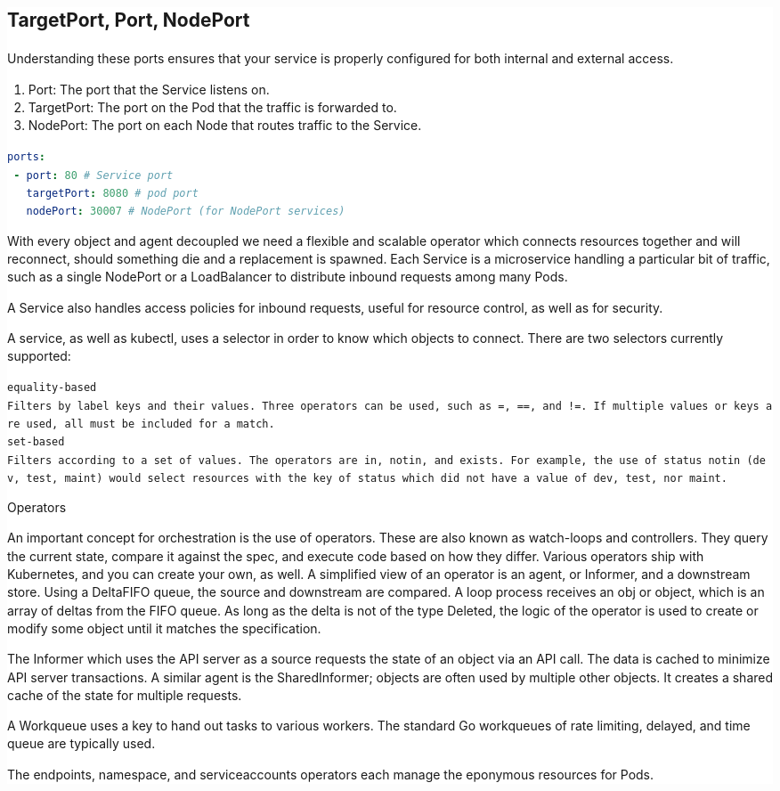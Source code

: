## TargetPort, Port, NodePort

Understanding these ports ensures that your service is properly configured for both internal and external access.

1. Port: The port that the Service listens on.
2. TargetPort: The port on the Pod that the traffic is forwarded to.
3. NodePort: The port on each Node that routes traffic to the Service.

```yaml
ports:
 - port: 80 # Service port
   targetPort: 8080 # pod port
   nodePort: 30007 # NodePort (for NodePort services)
```

With every object and agent decoupled we need a flexible and scalable operator which connects resources together and will reconnect, should something die and a replacement is spawned. Each Service is a microservice handling a particular bit of traffic, such as a single NodePort or a LoadBalancer to distribute inbound requests among many Pods.

A Service also handles access policies for inbound requests, useful for resource control, as well as for security.

A service, as well as kubectl, uses a selector in order to know which objects to connect. There are two selectors currently supported:

    equality-based
    Filters by label keys and their values. Three operators can be used, such as =, ==, and !=. If multiple values or keys are used, all must be included for a match.
    set-based
    Filters according to a set of values. The operators are in, notin, and exists. For example, the use of status notin (dev, test, maint) would select resources with the key of status which did not have a value of dev, test, nor maint.

Operators

An important concept for orchestration is the use of operators. These are also known as watch-loops and controllers. They query the current state, compare it against the spec, and execute code based on how they differ. Various operators ship with Kubernetes, and you can create your own, as well. A simplified view of an operator is an agent, or Informer, and a downstream store. Using a DeltaFIFO queue, the source and downstream are compared. A loop process receives an obj or object, which is an array of deltas from the FIFO queue. As long as the delta is not of the type Deleted, the logic of the operator is used to create or modify some object until it matches the specification.

The Informer which uses the API server as a source requests the state of an object via an API call. The data is cached to minimize API server transactions. A similar agent is the SharedInformer; objects are often used by multiple other objects. It creates a shared cache of the state for multiple requests.

A Workqueue uses a key to hand out tasks to various workers. The standard Go workqueues of rate limiting, delayed, and time queue are typically used.

The endpoints, namespace, and serviceaccounts operators each manage the eponymous resources for Pods.
